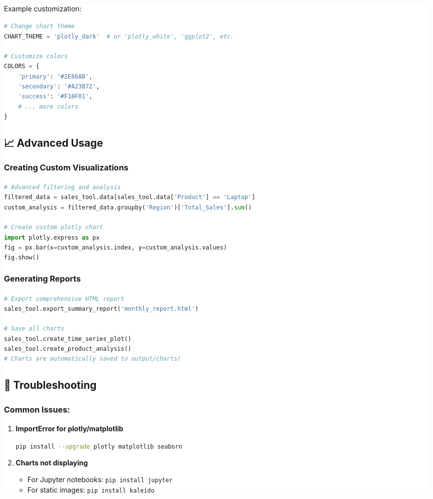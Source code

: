 Example customization:
```python
# Change chart theme
CHART_THEME = 'plotly_dark'  # or 'plotly_white', 'ggplot2', etc.

# Customize colors
COLORS = {
    'primary': '#2E86AB',
    'secondary': '#A23B72',
    'success': '#F18F01',
    # ... more colors
}
```

## 📈 Advanced Usage

### Creating Custom Visualizations
```python
# Advanced filtering and analysis
filtered_data = sales_tool.data[sales_tool.data['Product'] == 'Laptop']
custom_analysis = filtered_data.groupby('Region')['Total_Sales'].sum()

# Create custom plotly chart
import plotly.express as px
fig = px.bar(x=custom_analysis.index, y=custom_analysis.values)
fig.show()
```

### Generating Reports
```python
# Export comprehensive HTML report
sales_tool.export_summary_report('monthly_report.html')

# Save all charts
sales_tool.create_time_series_plot()
sales_tool.create_product_analysis()
# Charts are automatically saved to output/charts/
```

## 🐛 Troubleshooting

### Common Issues:

1. **ImportError for plotly/matplotlib**
   ```bash
   pip install --upgrade plotly matplotlib seaborn
   ```

2. **Charts not displaying**
   - For Jupyter notebooks: `pip install jupyter`
   - For static images: `pip install kaleido`
